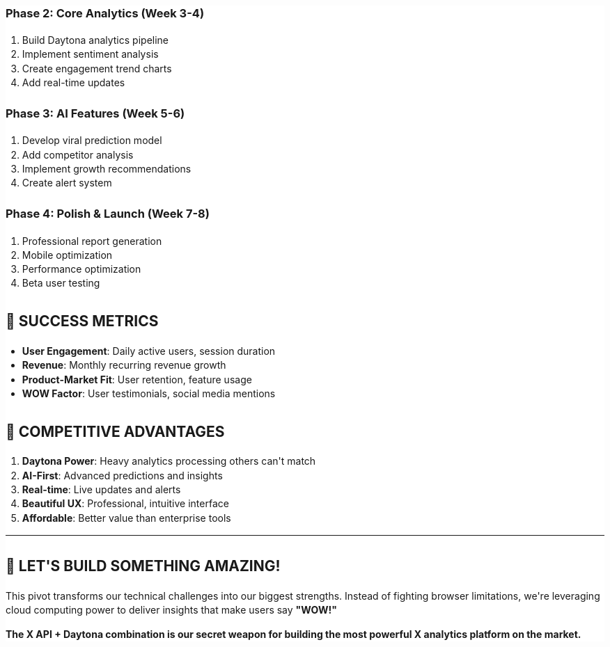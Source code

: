 ### **Phase 2: Core Analytics (Week 3-4)**
1. Build Daytona analytics pipeline
2. Implement sentiment analysis
3. Create engagement trend charts
4. Add real-time updates

### **Phase 3: AI Features (Week 5-6)**
1. Develop viral prediction model
2. Add competitor analysis
3. Implement growth recommendations
4. Create alert system

### **Phase 4: Polish & Launch (Week 7-8)**
1. Professional report generation
2. Mobile optimization
3. Performance optimization
4. Beta user testing

## 🎉 SUCCESS METRICS

- **User Engagement**: Daily active users, session duration
- **Revenue**: Monthly recurring revenue growth
- **Product-Market Fit**: User retention, feature usage
- **WOW Factor**: User testimonials, social media mentions

## 💪 COMPETITIVE ADVANTAGES

1. **Daytona Power**: Heavy analytics processing others can't match
2. **AI-First**: Advanced predictions and insights
3. **Real-time**: Live updates and alerts
4. **Beautiful UX**: Professional, intuitive interface
5. **Affordable**: Better value than enterprise tools

---

## 🚀 LET'S BUILD SOMETHING AMAZING!

This pivot transforms our technical challenges into our biggest strengths. Instead of fighting browser limitations, we're leveraging cloud computing power to deliver insights that make users say **"WOW!"**

**The X API + Daytona combination is our secret weapon for building the most powerful X analytics platform on the market.**
